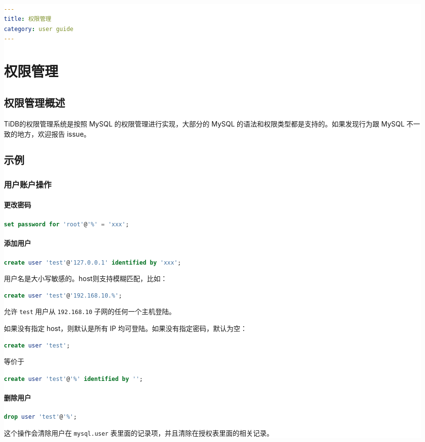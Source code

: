 ```yaml
---
title: 权限管理
category: user guide
---
```


# 权限管理

## 权限管理概述

TiDB的权限管理系统是按照 MySQL 的权限管理进行实现，大部分的 MySQL 的语法和权限类型都是支持的。如果发现行为跟 MySQL 不一致的地方，欢迎报告 issue。

## 示例

### 用户账户操作

#### 更改密码

```sql
set password for 'root'@'%' = 'xxx';
```

#### 添加用户

```sql
create user 'test'@'127.0.0.1' identified by 'xxx';
```

用户名是大小写敏感的。host则支持模糊匹配，比如：

```sql
create user 'test'@'192.168.10.%';
```

允许 `test` 用户从 `192.168.10` 子网的任何一个主机登陆。

如果没有指定 host，则默认是所有 IP 均可登陆。如果没有指定密码，默认为空：

```sql
create user 'test';
```

等价于

```sql
create user 'test'@'%' identified by '';
```

#### 删除用户

```sql
drop user 'test'@'%';
```

这个操作会清除用户在 `mysql.user` 表里面的记录项，并且清除在授权表里面的相关记录。
